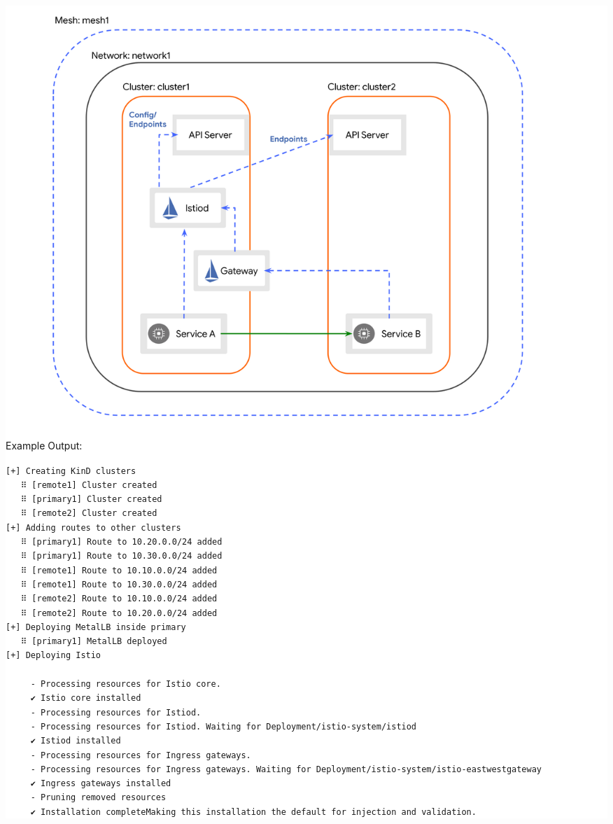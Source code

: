 <img src="screenshots/arch-primary-remote.svg?raw=true" width="800">


Example Output:

```
[+] Creating KinD clusters
   ⠿ [remote1] Cluster created
   ⠿ [primary1] Cluster created
   ⠿ [remote2] Cluster created
[+] Adding routes to other clusters
   ⠿ [primary1] Route to 10.20.0.0/24 added
   ⠿ [primary1] Route to 10.30.0.0/24 added
   ⠿ [remote1] Route to 10.10.0.0/24 added
   ⠿ [remote1] Route to 10.30.0.0/24 added
   ⠿ [remote2] Route to 10.10.0.0/24 added
   ⠿ [remote2] Route to 10.20.0.0/24 added
[+] Deploying MetalLB inside primary
   ⠿ [primary1] MetalLB deployed
[+] Deploying Istio
     
     - Processing resources for Istio core.
     ✔ Istio core installed
     - Processing resources for Istiod.
     - Processing resources for Istiod. Waiting for Deployment/istio-system/istiod
     ✔ Istiod installed
     - Processing resources for Ingress gateways.
     - Processing resources for Ingress gateways. Waiting for Deployment/istio-system/istio-eastwestgateway
     ✔ Ingress gateways installed
     - Pruning removed resources
     ✔ Installation completeMaking this installation the default for injection and validation.
```